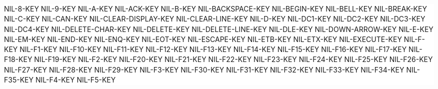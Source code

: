  NIL-8-KEY
 NIL-9-KEY
 NIL-A-KEY
 NIL-ACK-KEY
 NIL-B-KEY
 NIL-BACKSPACE-KEY
 NIL-BEGIN-KEY
 NIL-BELL-KEY
 NIL-BREAK-KEY
 NIL-C-KEY
 NIL-CAN-KEY
 NIL-CLEAR-DISPLAY-KEY
 NIL-CLEAR-LINE-KEY
 NIL-D-KEY
 NIL-DC1-KEY
 NIL-DC2-KEY
 NIL-DC3-KEY
 NIL-DC4-KEY
 NIL-DELETE-CHAR-KEY
 NIL-DELETE-KEY
 NIL-DELETE-LINE-KEY
 NIL-DLE-KEY
 NIL-DOWN-ARROW-KEY
 NIL-E-KEY
 NIL-EM-KEY
 NIL-END-KEY
 NIL-ENQ-KEY
 NIL-EOT-KEY
 NIL-ESCAPE-KEY
 NIL-ETB-KEY
 NIL-ETX-KEY
 NIL-EXECUTE-KEY
 NIL-F-KEY
 NIL-F1-KEY
 NIL-F10-KEY
 NIL-F11-KEY
 NIL-F12-KEY
 NIL-F13-KEY
 NIL-F14-KEY
 NIL-F15-KEY
 NIL-F16-KEY
 NIL-F17-KEY
 NIL-F18-KEY
 NIL-F19-KEY
 NIL-F2-KEY
 NIL-F20-KEY
 NIL-F21-KEY
 NIL-F22-KEY
 NIL-F23-KEY
 NIL-F24-KEY
 NIL-F25-KEY
 NIL-F26-KEY
 NIL-F27-KEY
 NIL-F28-KEY
 NIL-F29-KEY
 NIL-F3-KEY
 NIL-F30-KEY
 NIL-F31-KEY
 NIL-F32-KEY
 NIL-F33-KEY
 NIL-F34-KEY
 NIL-F35-KEY
 NIL-F4-KEY
 NIL-F5-KEY